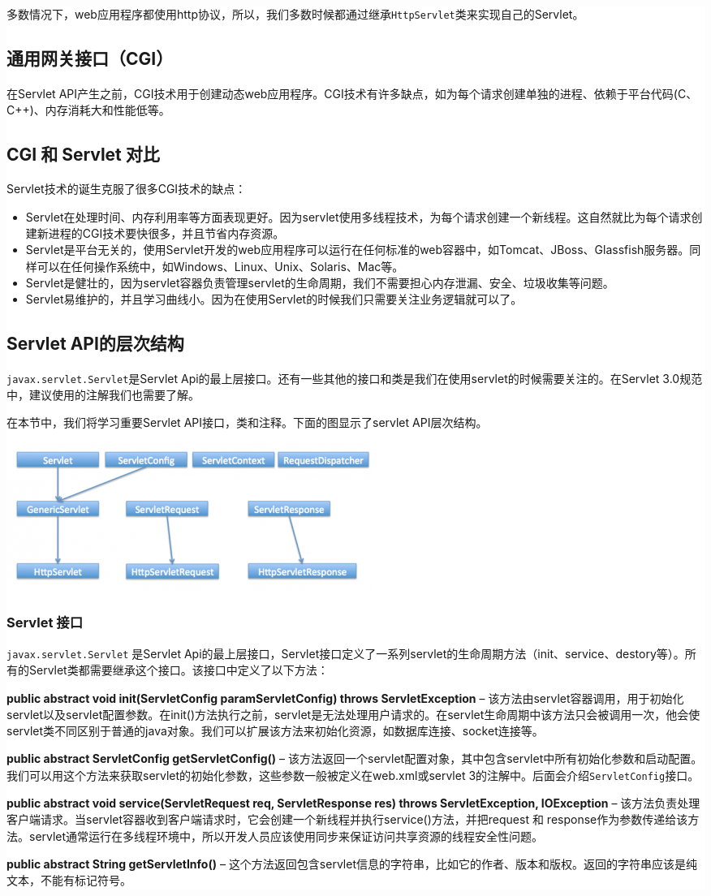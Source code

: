 多数情况下，web应用程序都使用http协议，所以，我们多数时候都通过继承`HttpServlet`类来实现自己的Servlet。

## 通用网关接口（CGI）

在Servlet API产生之前，CGI技术用于创建动态web应用程序。CGI技术有许多缺点，如为每个请求创建单独的进程、依赖于平台代码(C、C++)、内存消耗大和性能低等。

## CGI 和 Servlet 对比

Servlet技术的诞生克服了很多CGI技术的缺点：

- Servlet在处理时间、内存利用率等方面表现更好。因为servlet使用多线程技术，为每个请求创建一个新线程。这自然就比为每个请求创建新进程的CGI技术要快很多，并且节省内存资源。
- Servlet是平台无关的，使用Servlet开发的web应用程序可以运行在任何标准的web容器中，如Tomcat、JBoss、Glassfish服务器。同样可以在任何操作系统中，如Windows、Linux、Unix、Solaris、Mac等。
- Servlet是健壮的，因为servlet容器负责管理servlet的生命周期，我们不需要担心内存泄漏、安全、垃圾收集等问题。
- Servlet易维护的，并且学习曲线小。因为在使用Servlet的时候我们只需要关注业务逻辑就可以了。

## Servlet API的层次结构

`javax.servlet.Servlet`是Servlet Api的最上层接口。还有一些其他的接口和类是我们在使用servlet的时候需要关注的。在Servlet 3.0规范中，建议使用的注解我们也需要了解。

在本节中，我们将学习重要Servlet API接口，类和注释。下面的图显示了servlet API层次结构。

![servlet api](img/Servlet-Hierarchy-450x182.png)

### Servlet 接口

`javax.servlet.Servlet` 是Servlet Api的最上层接口，Servlet接口定义了一系列servlet的生命周期方法（init、service、destory等）。所有的Servlet类都需要继承这个接口。该接口中定义了以下方法：

**public abstract void init(ServletConfig paramServletConfig) throws ServletException** – 该方法由servlet容器调用，用于初始化servlet以及servlet配置参数。在init()方法执行之前，servlet是无法处理用户请求的。在servlet生命周期中该方法只会被调用一次，他会使servlet类不同区别于普通的java对象。我们可以扩展该方法来初始化资源，如数据库连接、socket连接等。

**public abstract ServletConfig getServletConfig()** – 该方法返回一个servlet配置对象，其中包含servlet中所有初始化参数和启动配置。我们可以用这个方法来获取servlet的初始化参数，这些参数一般被定义在web.xml或servlet 3的注解中。后面会介绍`ServletConfig`接口。

**public abstract void service(ServletRequest req, ServletResponse res) throws ServletException, IOException** – 该方法负责处理客户端请求。当servlet容器收到客户端请求时，它会创建一个新线程并执行service()方法，并把request 和 response作为参数传递给该方法。servlet通常运行在多线程环境中，所以开发人员应该使用同步来保证访问共享资源的线程安全性问题。

**public abstract String getServletInfo()** – 这个方法返回包含servlet信息的字符串，比如它的作者、版本和版权。返回的字符串应该是纯文本，不能有标记符号。
